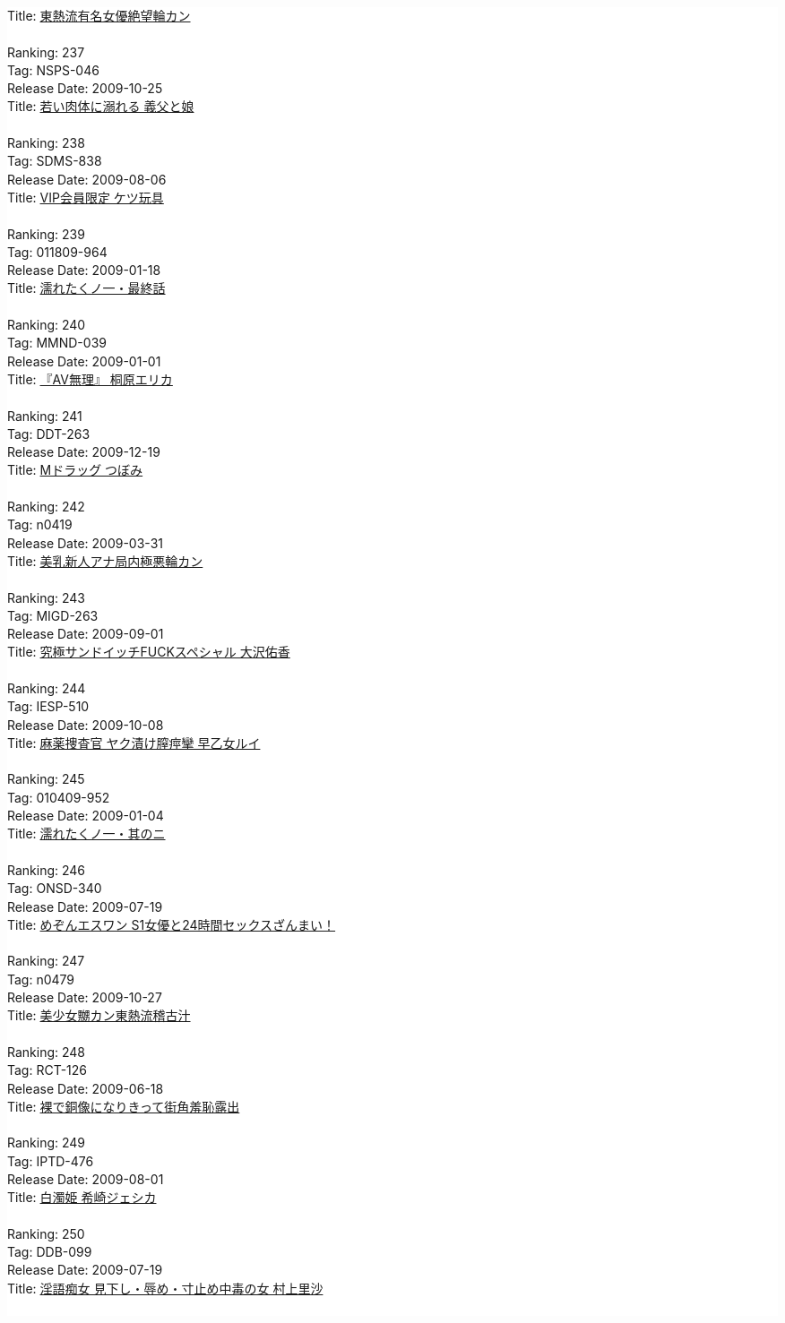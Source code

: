 Title: [東熱流有名女優絶望輪カン](https://javdb008.com/v/2K6Vp)<br><br>
Ranking: 237<br>
Tag: NSPS-046<br>
Release Date: 2009-10-25<br>
Title: [若い肉体に溺れる 義父と娘](https://javdb008.com/v/rmbpJ)<br><br>
Ranking: 238<br>
Tag: SDMS-838<br>
Release Date: 2009-08-06<br>
Title: [VIP会員限定 ケツ玩具](https://javdb008.com/v/8J66E)<br><br>
Ranking: 239<br>
Tag: 011809-964<br>
Release Date: 2009-01-18<br>
Title: [濡れたくノ一・最終話](https://javdb008.com/v/pPnDB)<br><br>
Ranking: 240<br>
Tag: MMND-039<br>
Release Date: 2009-01-01<br>
Title: [『AV無理』 桐原エリカ](https://javdb008.com/v/00d0)<br><br>
Ranking: 241<br>
Tag: DDT-263<br>
Release Date: 2009-12-19<br>
Title: [Mドラッグ つぼみ](https://javdb008.com/v/82EVO)<br><br>
Ranking: 242<br>
Tag: n0419<br>
Release Date: 2009-03-31<br>
Title: [美乳新人アナ局内極悪輪カン](https://javdb008.com/v/MYpbP)<br><br>
Ranking: 243<br>
Tag: MIGD-263<br>
Release Date: 2009-09-01<br>
Title: [究極サンドイッチFUCKスペシャル 大沢佑香](https://javdb008.com/v/yr3Dv)<br><br>
Ranking: 244<br>
Tag: IESP-510<br>
Release Date: 2009-10-08<br>
Title: [麻薬捜査官 ヤク漬け膣痙攣 早乙女ルイ](https://javdb008.com/v/mOmnM)<br><br>
Ranking: 245<br>
Tag: 010409-952<br>
Release Date: 2009-01-04<br>
Title: [濡れたくノ一・其のニ](https://javdb008.com/v/dZn38)<br><br>
Ranking: 246<br>
Tag: ONSD-340<br>
Release Date: 2009-07-19<br>
Title: [めぞんエスワン S1女優と24時間セックスざんまい！](https://javdb008.com/v/Ag5O)<br><br>
Ranking: 247<br>
Tag: n0479<br>
Release Date: 2009-10-27<br>
Title: [美少女嬲カン東熱流稽古汁](https://javdb008.com/v/Yq9A8)<br><br>
Ranking: 248<br>
Tag: RCT-126<br>
Release Date: 2009-06-18<br>
Title: [裸で銅像になりきって街角羞恥露出](https://javdb008.com/v/0R81q)<br><br>
Ranking: 249<br>
Tag: IPTD-476<br>
Release Date: 2009-08-01<br>
Title: [白濁姫 希崎ジェシカ](https://javdb008.com/v/P9Gav)<br><br>
Ranking: 250<br>
Tag: DDB-099<br>
Release Date: 2009-07-19<br>
Title: [淫語痴女 見下し・辱め・寸止め中毒の女 村上里沙](https://javdb008.com/v/GMwJ7)<br><br>
